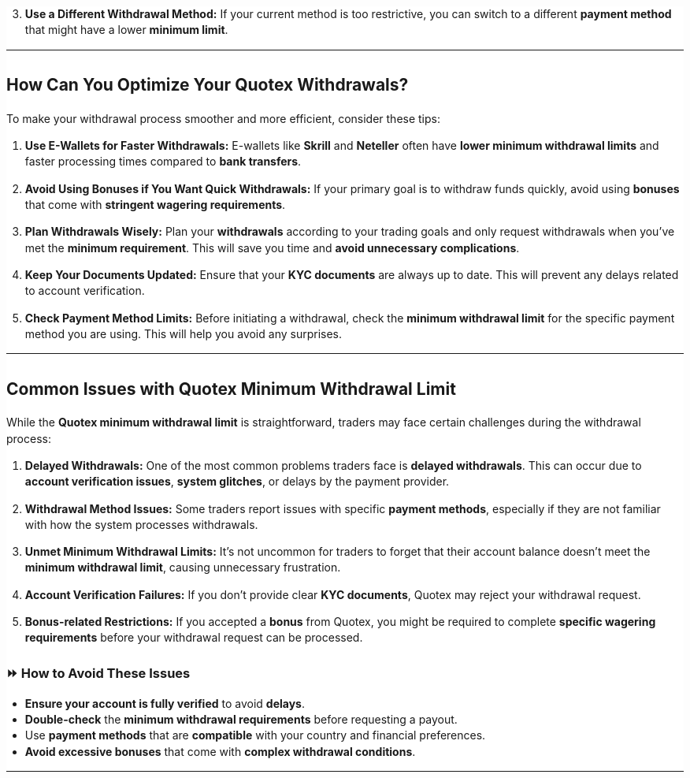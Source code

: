 3. **Use a Different Withdrawal Method:** If your current method is too restrictive, you can switch to a different **payment method** that might have a lower **minimum limit**.

---

## **How Can You Optimize Your Quotex Withdrawals?**

To make your withdrawal process smoother and more efficient, consider these tips:

1. **Use E-Wallets for Faster Withdrawals:** E-wallets like **Skrill** and **Neteller** often have **lower minimum withdrawal limits** and faster processing times compared to **bank transfers**.

2. **Avoid Using Bonuses if You Want Quick Withdrawals:** If your primary goal is to withdraw funds quickly, avoid using **bonuses** that come with **stringent wagering requirements**.

3. **Plan Withdrawals Wisely:** Plan your **withdrawals** according to your trading goals and only request withdrawals when you’ve met the **minimum requirement**. This will save you time and **avoid unnecessary complications**.

4. **Keep Your Documents Updated:** Ensure that your **KYC documents** are always up to date. This will prevent any delays related to account verification.

5. **Check Payment Method Limits:** Before initiating a withdrawal, check the **minimum withdrawal limit** for the specific payment method you are using. This will help you avoid any surprises.

---

## **Common Issues with Quotex Minimum Withdrawal Limit**

While the **Quotex minimum withdrawal limit** is straightforward, traders may face certain challenges during the withdrawal process:

1. **Delayed Withdrawals:** One of the most common problems traders face is **delayed withdrawals**. This can occur due to **account verification issues**, **system glitches**, or delays by the payment provider.

2. **Withdrawal Method Issues:** Some traders report issues with specific **payment methods**, especially if they are not familiar with how the system processes withdrawals.

3. **Unmet Minimum Withdrawal Limits:** It’s not uncommon for traders to forget that their account balance doesn’t meet the **minimum withdrawal limit**, causing unnecessary frustration.

4. **Account Verification Failures:** If you don’t provide clear **KYC documents**, Quotex may reject your withdrawal request.

5. **Bonus-related Restrictions:** If you accepted a **bonus** from Quotex, you might be required to complete **specific wagering requirements** before your withdrawal request can be processed.

### ⏩ **How to Avoid These Issues**

- **Ensure your account is fully verified** to avoid **delays**.
- **Double-check** the **minimum withdrawal requirements** before requesting a payout.
- Use **payment methods** that are **compatible** with your country and financial preferences.
- **Avoid excessive bonuses** that come with **complex withdrawal conditions**.

---
